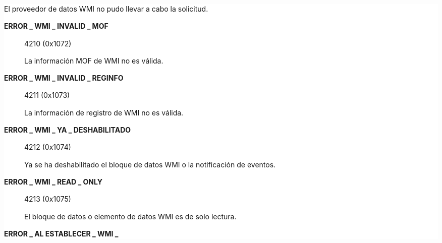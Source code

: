 El proveedor de datos WMI no pudo llevar a cabo la solicitud.


</dt> </dl> </dd> <dt>

<span id="ERROR_WMI_INVALID_MOF"></span><span id="error_wmi_invalid_mof"></span>**ERROR \_ WMI \_ INVALID \_ MOF**
</dt> <dd> <dl> <dt>

4210 (0x1072)
</dt> <dt>



La información MOF de WMI no es válida.


</dt> </dl> </dd> <dt>

<span id="ERROR_WMI_INVALID_REGINFO"></span><span id="error_wmi_invalid_reginfo"></span>**ERROR \_ WMI \_ INVALID \_ REGINFO**
</dt> <dd> <dl> <dt>

4211 (0x1073)
</dt> <dt>



La información de registro de WMI no es válida.


</dt> </dl> </dd> <dt>

<span id="ERROR_WMI_ALREADY_DISABLED"></span><span id="error_wmi_already_disabled"></span>**ERROR \_ WMI \_ YA \_ DESHABILITADO**
</dt> <dd> <dl> <dt>

4212 (0x1074)
</dt> <dt>



Ya se ha deshabilitado el bloque de datos WMI o la notificación de eventos.


</dt> </dl> </dd> <dt>

<span id="ERROR_WMI_READ_ONLY"></span><span id="error_wmi_read_only"></span>**ERROR \_ WMI \_ READ \_ ONLY**
</dt> <dd> <dl> <dt>

4213 (0x1075)
</dt> <dt>



El bloque de datos o elemento de datos WMI es de solo lectura.


</dt> </dl> </dd> <dt>

<span id="ERROR_WMI_SET_FAILURE"></span><span id="error_wmi_set_failure"></span>**ERROR \_ AL ESTABLECER \_ WMI \_**
</dt> <dd> <dl> <dt>
